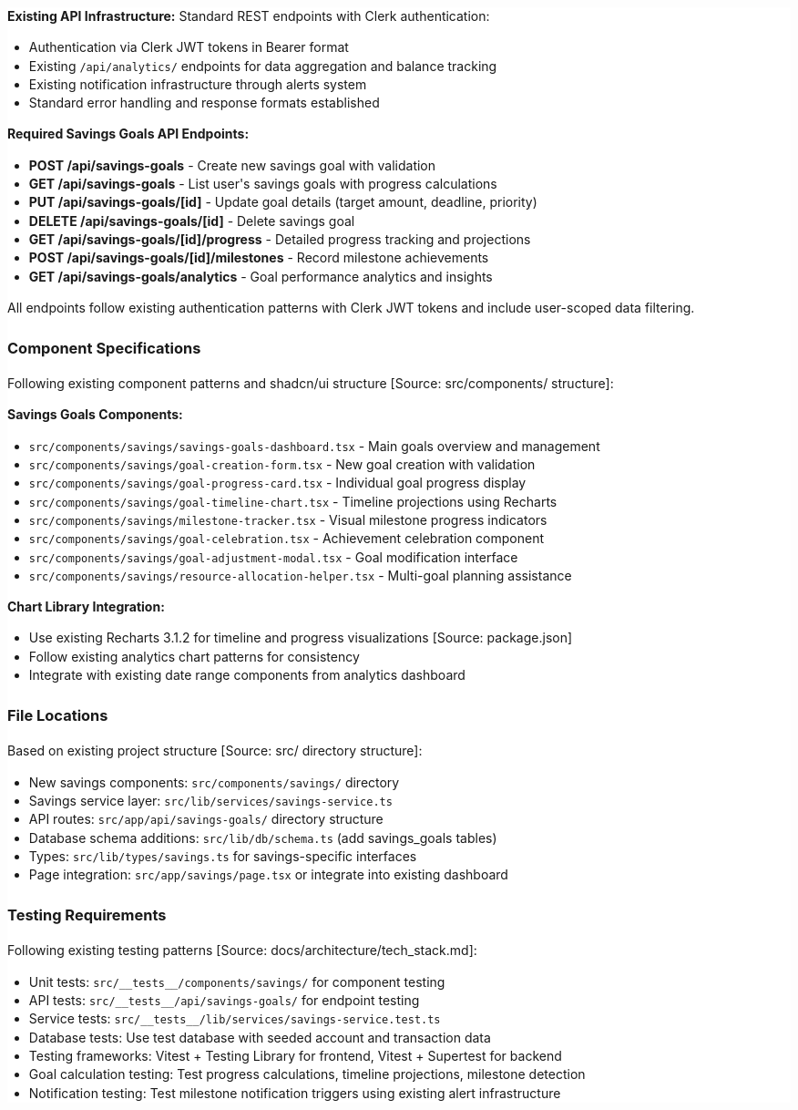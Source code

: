 **Existing API Infrastructure:** Standard REST endpoints with Clerk authentication:
- Authentication via Clerk JWT tokens in Bearer format
- Existing `/api/analytics/` endpoints for data aggregation and balance tracking
- Existing notification infrastructure through alerts system
- Standard error handling and response formats established

**Required Savings Goals API Endpoints:**
- **POST /api/savings-goals** - Create new savings goal with validation
- **GET /api/savings-goals** - List user's savings goals with progress calculations
- **PUT /api/savings-goals/[id]** - Update goal details (target amount, deadline, priority)
- **DELETE /api/savings-goals/[id]** - Delete savings goal
- **GET /api/savings-goals/[id]/progress** - Detailed progress tracking and projections
- **POST /api/savings-goals/[id]/milestones** - Record milestone achievements
- **GET /api/savings-goals/analytics** - Goal performance analytics and insights

All endpoints follow existing authentication patterns with Clerk JWT tokens and include user-scoped data filtering.

### Component Specifications
Following existing component patterns and shadcn/ui structure [Source: src/components/ structure]:

**Savings Goals Components:**
- `src/components/savings/savings-goals-dashboard.tsx` - Main goals overview and management
- `src/components/savings/goal-creation-form.tsx` - New goal creation with validation
- `src/components/savings/goal-progress-card.tsx` - Individual goal progress display
- `src/components/savings/goal-timeline-chart.tsx` - Timeline projections using Recharts
- `src/components/savings/milestone-tracker.tsx` - Visual milestone progress indicators
- `src/components/savings/goal-celebration.tsx` - Achievement celebration component
- `src/components/savings/goal-adjustment-modal.tsx` - Goal modification interface
- `src/components/savings/resource-allocation-helper.tsx` - Multi-goal planning assistance

**Chart Library Integration:**
- Use existing Recharts 3.1.2 for timeline and progress visualizations [Source: package.json]
- Follow existing analytics chart patterns for consistency
- Integrate with existing date range components from analytics dashboard

### File Locations
Based on existing project structure [Source: src/ directory structure]:
- New savings components: `src/components/savings/` directory
- Savings service layer: `src/lib/services/savings-service.ts`
- API routes: `src/app/api/savings-goals/` directory structure
- Database schema additions: `src/lib/db/schema.ts` (add savings_goals tables)
- Types: `src/lib/types/savings.ts` for savings-specific interfaces
- Page integration: `src/app/savings/page.tsx` or integrate into existing dashboard

### Testing Requirements
Following existing testing patterns [Source: docs/architecture/tech_stack.md]:
- Unit tests: `src/__tests__/components/savings/` for component testing
- API tests: `src/__tests__/api/savings-goals/` for endpoint testing
- Service tests: `src/__tests__/lib/services/savings-service.test.ts`
- Database tests: Use test database with seeded account and transaction data
- Testing frameworks: Vitest + Testing Library for frontend, Vitest + Supertest for backend
- Goal calculation testing: Test progress calculations, timeline projections, milestone detection
- Notification testing: Test milestone notification triggers using existing alert infrastructure
